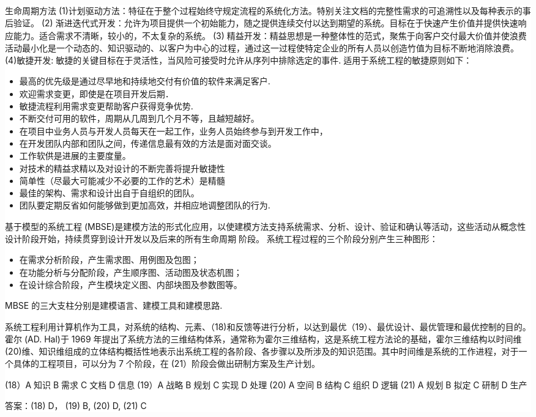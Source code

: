 生命周期方法
(1)计划驱动方法：特征在于整个过程始终守规定流程的系统化方法。特别关注文档的完整性需求的可追溯性以及每种表示的事后验证。
(2) 渐进迭代式开发：允许为项目提供一个初始能力，随之提供连续交付以达到期望的系统。目标在于快速产生价值并提供快速响应能力。适合需求不清晰，较小的，不太复杂的系统。
(3) 精益开发：精益思想是一种整体性的范式，聚焦于向客户交付最大价值并使浪费活动最小化是一个动态的、知识驱动的、以客户为中心的过程，通过这一过程使特定企业的所有人员以创造竹值为目标不断地消除浪费。
(4)敏捷开发: 敏捷的关键目标在于灵活性，当风险可接受时允许从序列中排除选定的事件. 适用于系统工程的敏捷原则如下：
- 最高的优先级是通过尽早地和持续地交付有价值的软件来满足客户.
- 欢迎需求变更，即使是在项目开发后期．
- 敏捷流程利用需求变更帮助客户获得竞争优势.
- 不断交付可用的软件，周期从几周到几个月不等，且越短越好。
- 在项目中业务人员与开发人员每天在一起工作，业务人员始终参与到开发工作中，
- 在开发团队内部和团队之间，传递信息最有效的方法是面对面交谈。
- 工作软供是进展的主要度量。
- 对技术的精益求精以及对设计的不断完善将提升敏捷性
- 简单性（尽最大可能减少不必要的工作的艺术）是精髓
- 最佳的架构、需求和设计出自于自组织的团队。
- 团队要定期反省如何能够做到更加高效，并相应地调整团队的行为.

基于模型的系统工程 (MBSE)是建模方法的形式化应用，以使建模方法支持系统需求、分析、设计、验证和确认等活动，这些活动从概念性设计阶段开始，持续贯穿到设计开发以及后来的所有生命周期
阶段。
系统工程过程的三个阶段分别产生三种图形：
- 在需求分析阶段，产生需求图、用例图及包图；
- 在功能分析与分配阶段，产生顺序图、活动图及状态机图；
- 在设计综合阶段，产生模块定义图、内部块图及参数图等。

MBSE 的三大支柱分别是建模语言、建模工具和建模思路.

系统工程利用计算机作为工具，对系统的结构、元素、（18)和反馈等进行分析，以达到最优（19）、最优设计、最优管理和最优控制的目的。霍尔 (AD. Hal)于 1969 年提出了系统方法的三维结构体系，通常称为霍尔三维结构，这是系统工程方法论的基础，霍尔三维结构以时间维 (20)维、知识维组成的立体结构概括性地表示出系统工程的各阶段、各步骤以及所涉及的知识范围。其中时间维是系统的工作进程，对于一个具体的工程项目，可以分为 7 个阶段，在 (21）阶段会做出研制方案及生产计划。

(18）A 知识 B 需求 C 文档 D 信息
(19）A 战略 B 规划 C 实现 D 处理
(20) A 空间 B 结构 C 组织 D 逻辑
(21) A 规划 B 拟定 C 研制 D 生产

答案：(18) D， (19) B, (20) D, (21) C